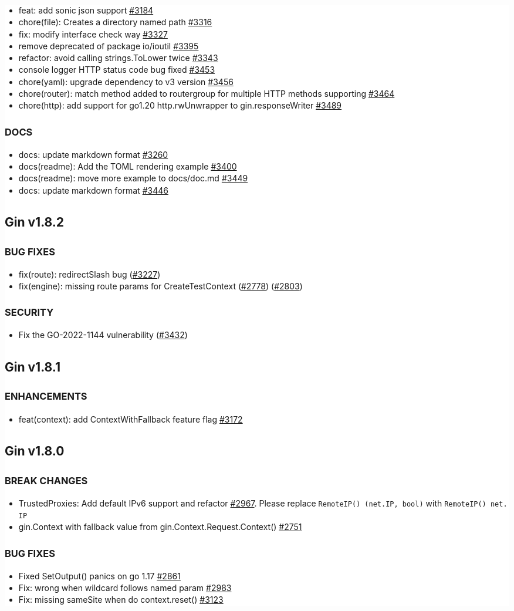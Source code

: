 * feat: add sonic json support [#3184](https://github.com/iifiigii/gin/pull/3184)
* chore(file): Creates a directory named path [#3316](https://github.com/iifiigii/gin/pull/3316)
* fix: modify interface check way [#3327](https://github.com/iifiigii/gin/pull/3327)
* remove deprecated of package io/ioutil [#3395](https://github.com/iifiigii/gin/pull/3395)
* refactor: avoid calling strings.ToLower twice [#3343](https://github.com/iifiigii/gin/pull/3433)
* console logger HTTP status code bug fixed [#3453](https://github.com/iifiigii/gin/pull/3453)
* chore(yaml): upgrade dependency to v3 version [#3456](https://github.com/iifiigii/gin/pull/3456)
* chore(router): match method added to routergroup for multiple HTTP methods supporting [#3464](https://github.com/iifiigii/gin/pull/3464)
* chore(http): add support for go1.20 http.rwUnwrapper to gin.responseWriter [#3489](https://github.com/iifiigii/gin/pull/3489)

### DOCS

* docs: update markdown format [#3260](https://github.com/iifiigii/gin/pull/3260)
* docs(readme): Add the TOML rendering example [#3400](https://github.com/iifiigii/gin/pull/3400)
* docs(readme): move more example to docs/doc.md [#3449](https://github.com/iifiigii/gin/pull/3449)
* docs: update markdown format [#3446](https://github.com/iifiigii/gin/pull/3446)

## Gin v1.8.2

### BUG FIXES

* fix(route): redirectSlash bug ([#3227]((https://github.com/iifiigii/gin/pull/3227)))
* fix(engine): missing route params for CreateTestContext ([#2778]((https://github.com/iifiigii/gin/pull/2778))) ([#2803]((https://github.com/iifiigii/gin/pull/2803)))

### SECURITY

* Fix the GO-2022-1144 vulnerability ([#3432]((https://github.com/iifiigii/gin/pull/3432)))

## Gin v1.8.1

### ENHANCEMENTS

* feat(context): add ContextWithFallback feature flag [#3172](https://github.com/iifiigii/gin/pull/3172)

## Gin v1.8.0

### BREAK CHANGES

* TrustedProxies: Add default IPv6 support and refactor [#2967](https://github.com/iifiigii/gin/pull/2967). Please replace `RemoteIP() (net.IP, bool)` with `RemoteIP() net.IP`
* gin.Context with fallback value from gin.Context.Request.Context() [#2751](https://github.com/iifiigii/gin/pull/2751)

### BUG FIXES

* Fixed SetOutput() panics on go 1.17 [#2861](https://github.com/iifiigii/gin/pull/2861)
* Fix: wrong when wildcard follows named param [#2983](https://github.com/iifiigii/gin/pull/2983)
* Fix: missing sameSite when do context.reset() [#3123](https://github.com/iifiigii/gin/pull/3123)
